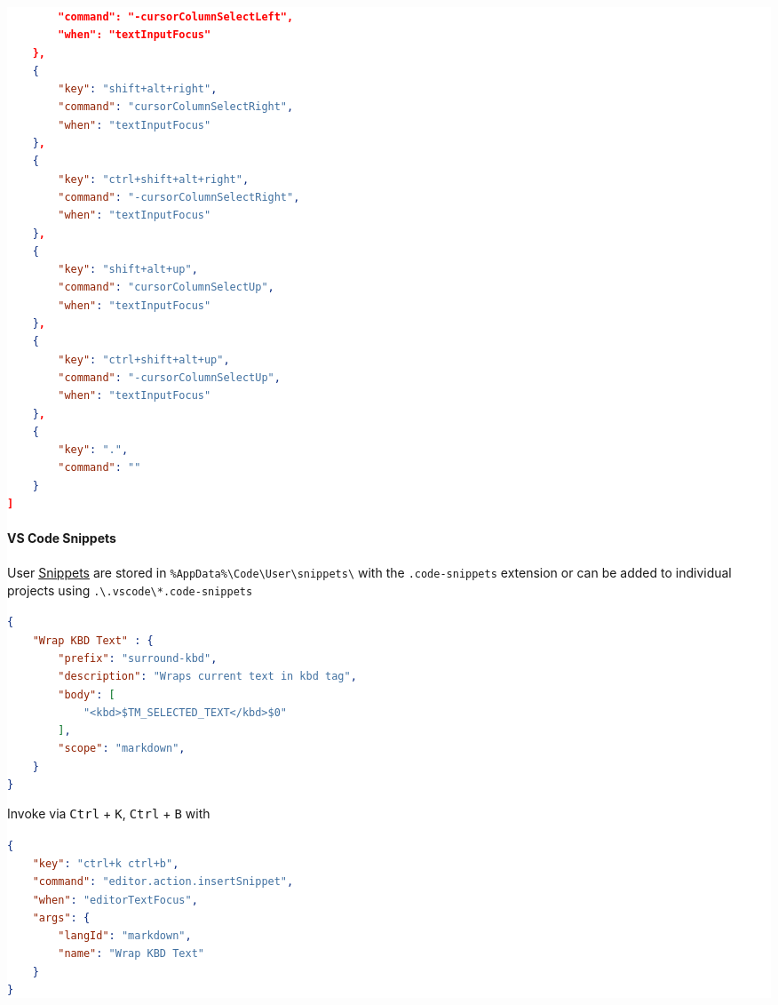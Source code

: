 ```json file=keybindings.json
        "command": "-cursorColumnSelectLeft",
        "when": "textInputFocus"
    },
    {
        "key": "shift+alt+right",
        "command": "cursorColumnSelectRight",
        "when": "textInputFocus"
    },
    {
        "key": "ctrl+shift+alt+right",
        "command": "-cursorColumnSelectRight",
        "when": "textInputFocus"
    },
    {
        "key": "shift+alt+up",
        "command": "cursorColumnSelectUp",
        "when": "textInputFocus"
    },
    {
        "key": "ctrl+shift+alt+up",
        "command": "-cursorColumnSelectUp",
        "when": "textInputFocus"
    },
    {
        "key": ".",
        "command": ""
    }
]
```


#### VS Code Snippets

User [Snippets](https://code.visualstudio.com/docs/editor/userdefinedsnippets) are stored in `%AppData%\Code\User\snippets\` with the `.code-snippets` extension or can be added to individual projects using `.\.vscode\*.code-snippets`

```json file=utilities.code-snippets
{
    "Wrap KBD Text" : {
        "prefix": "surround-kbd",
        "description": "Wraps current text in kbd tag",
        "body": [
            "<kbd>$TM_SELECTED_TEXT</kbd>$0"
        ],
        "scope": "markdown",
    }
}
```

Invoke via <kbd>Ctrl</kbd> + <kbd>K</kbd>, <kbd>Ctrl</kbd> + <kbd>B</kbd> with

```json file=keybindings.json
{
    "key": "ctrl+k ctrl+b",
    "command": "editor.action.insertSnippet",
    "when": "editorTextFocus",
    "args": {
        "langId": "markdown",
        "name": "Wrap KBD Text"
    }
}
```
